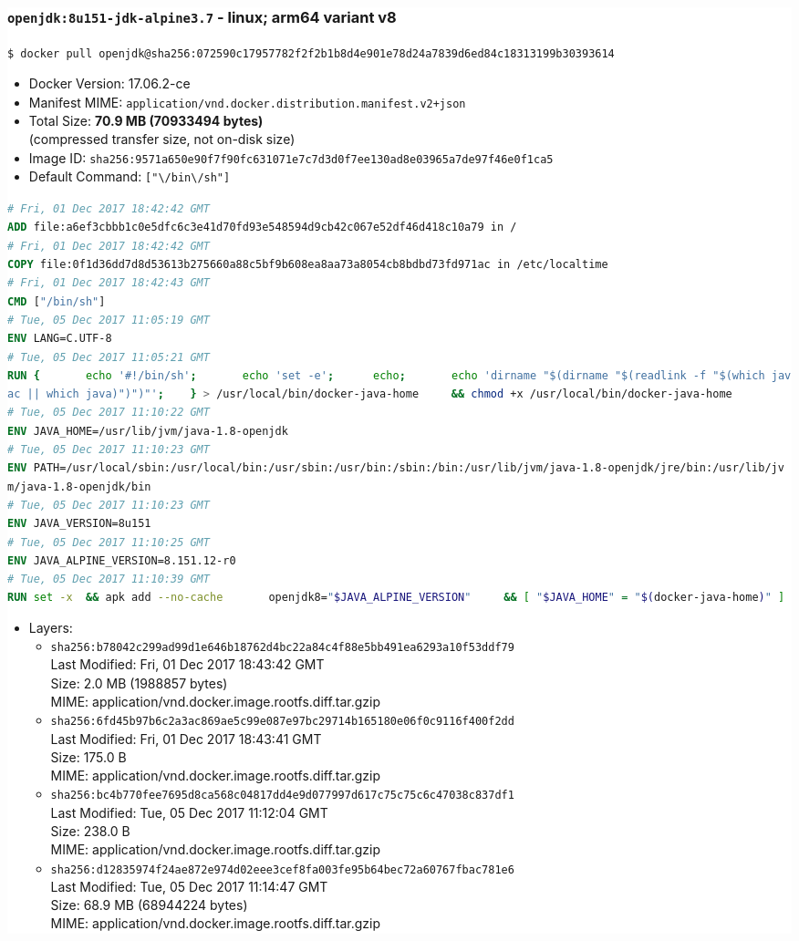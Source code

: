### `openjdk:8u151-jdk-alpine3.7` - linux; arm64 variant v8

```console
$ docker pull openjdk@sha256:072590c17957782f2f2b1b8d4e901e78d24a7839d6ed84c18313199b30393614
```

-	Docker Version: 17.06.2-ce
-	Manifest MIME: `application/vnd.docker.distribution.manifest.v2+json`
-	Total Size: **70.9 MB (70933494 bytes)**  
	(compressed transfer size, not on-disk size)
-	Image ID: `sha256:9571a650e90f7f90fc631071e7c7d3d0f7ee130ad8e03965a7de97f46e0f1ca5`
-	Default Command: `["\/bin\/sh"]`

```dockerfile
# Fri, 01 Dec 2017 18:42:42 GMT
ADD file:a6ef3cbbb1c0e5dfc6c3e41d70fd93e548594d9cb42c067e52df46d418c10a79 in / 
# Fri, 01 Dec 2017 18:42:42 GMT
COPY file:0f1d36dd7d8d53613b275660a88c5bf9b608ea8aa73a8054cb8bdbd73fd971ac in /etc/localtime 
# Fri, 01 Dec 2017 18:42:43 GMT
CMD ["/bin/sh"]
# Tue, 05 Dec 2017 11:05:19 GMT
ENV LANG=C.UTF-8
# Tue, 05 Dec 2017 11:05:21 GMT
RUN { 		echo '#!/bin/sh'; 		echo 'set -e'; 		echo; 		echo 'dirname "$(dirname "$(readlink -f "$(which javac || which java)")")"'; 	} > /usr/local/bin/docker-java-home 	&& chmod +x /usr/local/bin/docker-java-home
# Tue, 05 Dec 2017 11:10:22 GMT
ENV JAVA_HOME=/usr/lib/jvm/java-1.8-openjdk
# Tue, 05 Dec 2017 11:10:23 GMT
ENV PATH=/usr/local/sbin:/usr/local/bin:/usr/sbin:/usr/bin:/sbin:/bin:/usr/lib/jvm/java-1.8-openjdk/jre/bin:/usr/lib/jvm/java-1.8-openjdk/bin
# Tue, 05 Dec 2017 11:10:23 GMT
ENV JAVA_VERSION=8u151
# Tue, 05 Dec 2017 11:10:25 GMT
ENV JAVA_ALPINE_VERSION=8.151.12-r0
# Tue, 05 Dec 2017 11:10:39 GMT
RUN set -x 	&& apk add --no-cache 		openjdk8="$JAVA_ALPINE_VERSION" 	&& [ "$JAVA_HOME" = "$(docker-java-home)" ]
```

-	Layers:
	-	`sha256:b78042c299ad99d1e646b18762d4bc22a84c4f88e5bb491ea6293a10f53ddf79`  
		Last Modified: Fri, 01 Dec 2017 18:43:42 GMT  
		Size: 2.0 MB (1988857 bytes)  
		MIME: application/vnd.docker.image.rootfs.diff.tar.gzip
	-	`sha256:6fd45b97b6c2a3ac869ae5c99e087e97bc29714b165180e06f0c9116f400f2dd`  
		Last Modified: Fri, 01 Dec 2017 18:43:41 GMT  
		Size: 175.0 B  
		MIME: application/vnd.docker.image.rootfs.diff.tar.gzip
	-	`sha256:bc4b770fee7695d8ca568c04817dd4e9d077997d617c75c75c6c47038c837df1`  
		Last Modified: Tue, 05 Dec 2017 11:12:04 GMT  
		Size: 238.0 B  
		MIME: application/vnd.docker.image.rootfs.diff.tar.gzip
	-	`sha256:d12835974f24ae872e974d02eee3cef8fa003fe95b64bec72a60767fbac781e6`  
		Last Modified: Tue, 05 Dec 2017 11:14:47 GMT  
		Size: 68.9 MB (68944224 bytes)  
		MIME: application/vnd.docker.image.rootfs.diff.tar.gzip
